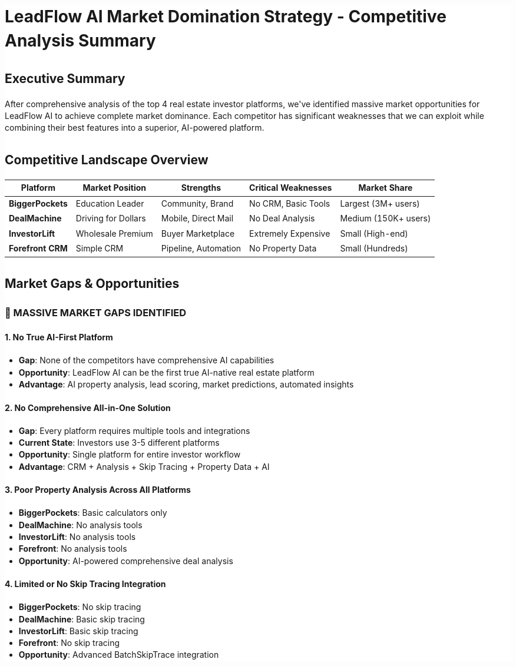 # LeadFlow AI Market Domination Strategy - Competitive Analysis Summary

## Executive Summary

After comprehensive analysis of the top 4 real estate investor platforms, we've identified massive market opportunities for LeadFlow AI to achieve complete market dominance. Each competitor has significant weaknesses that we can exploit while combining their best features into a superior, AI-powered platform.

## Competitive Landscape Overview

| Platform | Market Position | Strengths | Critical Weaknesses | Market Share |
|----------|----------------|-----------|-------------------|--------------|
| **BiggerPockets** | Education Leader | Community, Brand | No CRM, Basic Tools | Largest (3M+ users) |
| **DealMachine** | Driving for Dollars | Mobile, Direct Mail | No Deal Analysis | Medium (150K+ users) |
| **InvestorLift** | Wholesale Premium | Buyer Marketplace | Extremely Expensive | Small (High-end) |
| **Forefront CRM** | Simple CRM | Pipeline, Automation | No Property Data | Small (Hundreds) |

## Market Gaps & Opportunities

### **🎯 MASSIVE MARKET GAPS IDENTIFIED**

#### **1. No True AI-First Platform**
- **Gap**: None of the competitors have comprehensive AI capabilities
- **Opportunity**: LeadFlow AI can be the first true AI-native real estate platform
- **Advantage**: AI property analysis, lead scoring, market predictions, automated insights

#### **2. No Comprehensive All-in-One Solution**
- **Gap**: Every platform requires multiple tools and integrations
- **Current State**: Investors use 3-5 different platforms
- **Opportunity**: Single platform for entire investor workflow
- **Advantage**: CRM + Analysis + Skip Tracing + Property Data + AI

#### **3. Poor Property Analysis Across All Platforms**
- **BiggerPockets**: Basic calculators only
- **DealMachine**: No analysis tools
- **InvestorLift**: No analysis tools
- **Forefront**: No analysis tools
- **Opportunity**: AI-powered comprehensive deal analysis

#### **4. Limited or No Skip Tracing Integration**
- **BiggerPockets**: No skip tracing
- **DealMachine**: Basic skip tracing
- **InvestorLift**: Basic skip tracing
- **Forefront**: No skip tracing
- **Opportunity**: Advanced BatchSkipTrace integration
